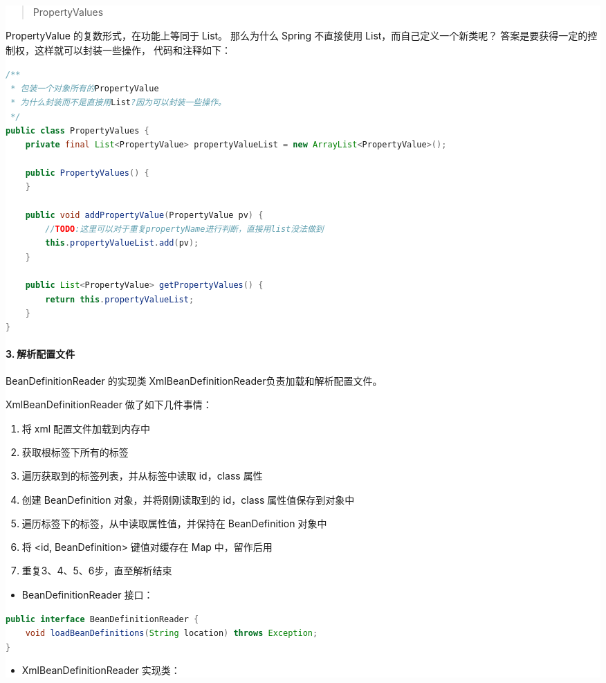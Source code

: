 > PropertyValues

PropertyValue 的复数形式，在功能上等同于 List。
那么为什么 Spring 不直接使用 List，而自己定义一个新类呢？
答案是要获得一定的控制权，这样就可以封装一些操作，
代码和注释如下：

```java
/**
 * 包装一个对象所有的PropertyValue
 * 为什么封装而不是直接用List?因为可以封装一些操作。
 */
public class PropertyValues {
	private final List<PropertyValue> propertyValueList = new ArrayList<PropertyValue>();

	public PropertyValues() {
	}

	public void addPropertyValue(PropertyValue pv) {
        //TODO:这里可以对于重复propertyName进行判断，直接用list没法做到
		this.propertyValueList.add(pv);
	}

	public List<PropertyValue> getPropertyValues() {
		return this.propertyValueList;
	}
}
```

#### 3. 解析配置文件

BeanDefinitionReader 的实现类 XmlBeanDefinitionReader负责加载和解析配置文件。

XmlBeanDefinitionReader 做了如下几件事情：

1. 将 xml 配置文件加载到内存中

2. 获取根标签下所有的标签

3. 遍历获取到的标签列表，并从标签中读取 id，class 属性

4. 创建 BeanDefinition 对象，并将刚刚读取到的 id，class 属性值保存到对象中

5. 遍历标签下的标签，从中读取属性值，并保持在 BeanDefinition 对象中

6. 将 <id, BeanDefinition> 键值对缓存在 Map 中，留作后用

7. 重复3、4、5、6步，直至解析结束

- BeanDefinitionReader 接口：

```java
public interface BeanDefinitionReader {
    void loadBeanDefinitions(String location) throws Exception;
}
```
- XmlBeanDefinitionReader 实现类：
